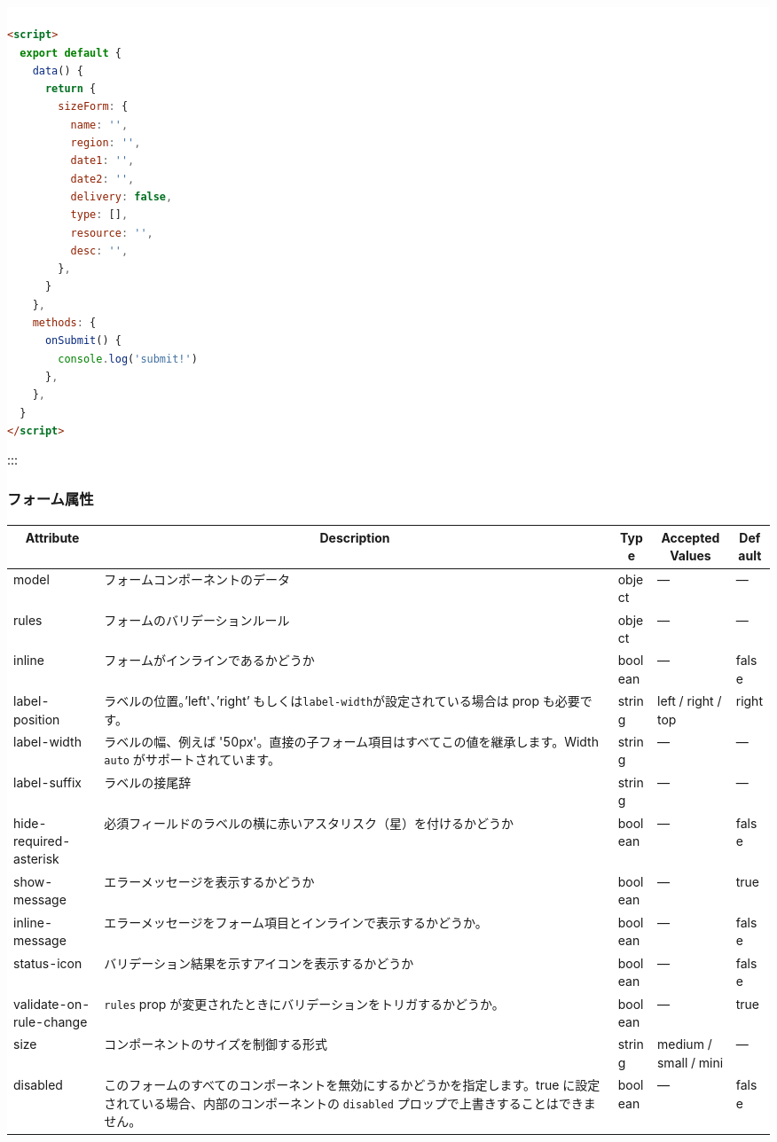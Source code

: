 ```html

<script>
  export default {
    data() {
      return {
        sizeForm: {
          name: '',
          region: '',
          date1: '',
          date2: '',
          delivery: false,
          type: [],
          resource: '',
          desc: '',
        },
      }
    },
    methods: {
      onSubmit() {
        console.log('submit!')
      },
    },
  }
</script>
```

:::

### フォーム属性

| Attribute               | Description                                                                                                                                                               | Type    | Accepted Values       | Default |
| ----------------------- | ------------------------------------------------------------------------------------------------------------------------------------------------------------------------- | ------- | --------------------- | ------- |
| model                   | フォームコンポーネントのデータ                                                                                                                                            | object  | —                     | —       |
| rules                   | フォームのバリデーションルール                                                                                                                                            | object  | —                     | —       |
| inline                  | フォームがインラインであるかどうか                                                                                                                                        | boolean | —                     | false   |
| label-position          | ラベルの位置。’left'、’right’ もしくは`label-width`が設定されている場合は prop も必要です。                                                                               | string  | left / right / top    | right   |
| label-width             | ラベルの幅、例えば '50px'。直接の子フォーム項目はすべてこの値を継承します。Width `auto` がサポートされています。                                                          | string  | —                     | —       |
| label-suffix            | ラベルの接尾辞                                                                                                                                                            | string  | —                     | —       |
| hide-required-asterisk  | 必須フィールドのラベルの横に赤いアスタリスク（星）を付けるかどうか                                                                                                        | boolean | —                     | false   |
| show-message            | エラーメッセージを表示するかどうか                                                                                                                                        | boolean | —                     | true    |
| inline-message          | エラーメッセージをフォーム項目とインラインで表示するかどうか。                                                                                                            | boolean | —                     | false   |
| status-icon             | バリデーション結果を示すアイコンを表示するかどうか                                                                                                                        | boolean | —                     | false   |
| validate-on-rule-change | `rules` prop が変更されたときにバリデーションをトリガするかどうか。                                                                                                       | boolean | —                     | true    |
| size                    | コンポーネントのサイズを制御する形式                                                                                                                                      | string  | medium / small / mini | —       |
| disabled                | このフォームのすべてのコンポーネントを無効にするかどうかを指定します。true に設定されている場合、内部のコンポーネントの `disabled` プロップで上書きすることはできません。 | boolean | —                     | false   |
